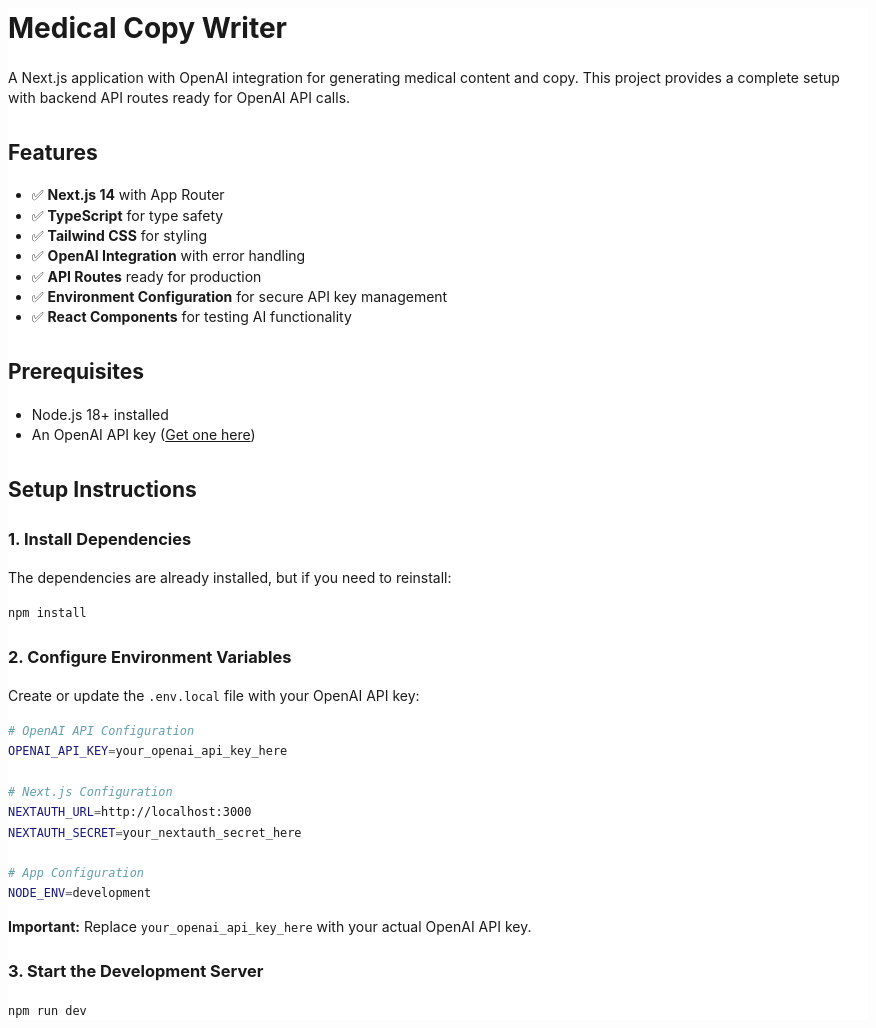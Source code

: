 # Medical Copy Writer

A Next.js application with OpenAI integration for generating medical content and copy. This project provides a complete setup with backend API routes ready for OpenAI API calls.

## Features

- ✅ **Next.js 14** with App Router
- ✅ **TypeScript** for type safety
- ✅ **Tailwind CSS** for styling
- ✅ **OpenAI Integration** with error handling
- ✅ **API Routes** ready for production
- ✅ **Environment Configuration** for secure API key management
- ✅ **React Components** for testing AI functionality

## Prerequisites

- Node.js 18+ installed
- An OpenAI API key ([Get one here](https://platform.openai.com/api-keys))

## Setup Instructions

### 1. Install Dependencies

The dependencies are already installed, but if you need to reinstall:

```bash
npm install
```

### 2. Configure Environment Variables

Create or update the `.env.local` file with your OpenAI API key:

```bash
# OpenAI API Configuration
OPENAI_API_KEY=your_openai_api_key_here

# Next.js Configuration  
NEXTAUTH_URL=http://localhost:3000
NEXTAUTH_SECRET=your_nextauth_secret_here

# App Configuration
NODE_ENV=development
```

**Important:** Replace `your_openai_api_key_here` with your actual OpenAI API key.

### 3. Start the Development Server

```bash
npm run dev
```

